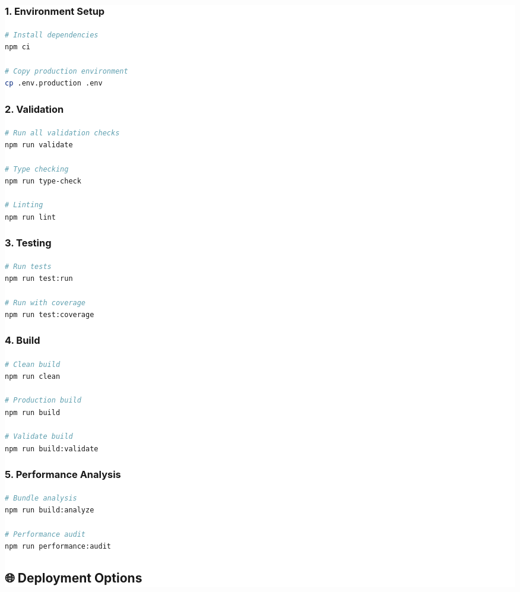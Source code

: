 ### 1. Environment Setup
```bash
# Install dependencies
npm ci

# Copy production environment
cp .env.production .env
```

### 2. Validation
```bash
# Run all validation checks
npm run validate

# Type checking
npm run type-check

# Linting
npm run lint
```

### 3. Testing
```bash
# Run tests
npm run test:run

# Run with coverage
npm run test:coverage
```

### 4. Build
```bash
# Clean build
npm run clean

# Production build
npm run build

# Validate build
npm run build:validate
```

### 5. Performance Analysis
```bash
# Bundle analysis
npm run build:analyze

# Performance audit
npm run performance:audit
```

## 🌐 Deployment Options
